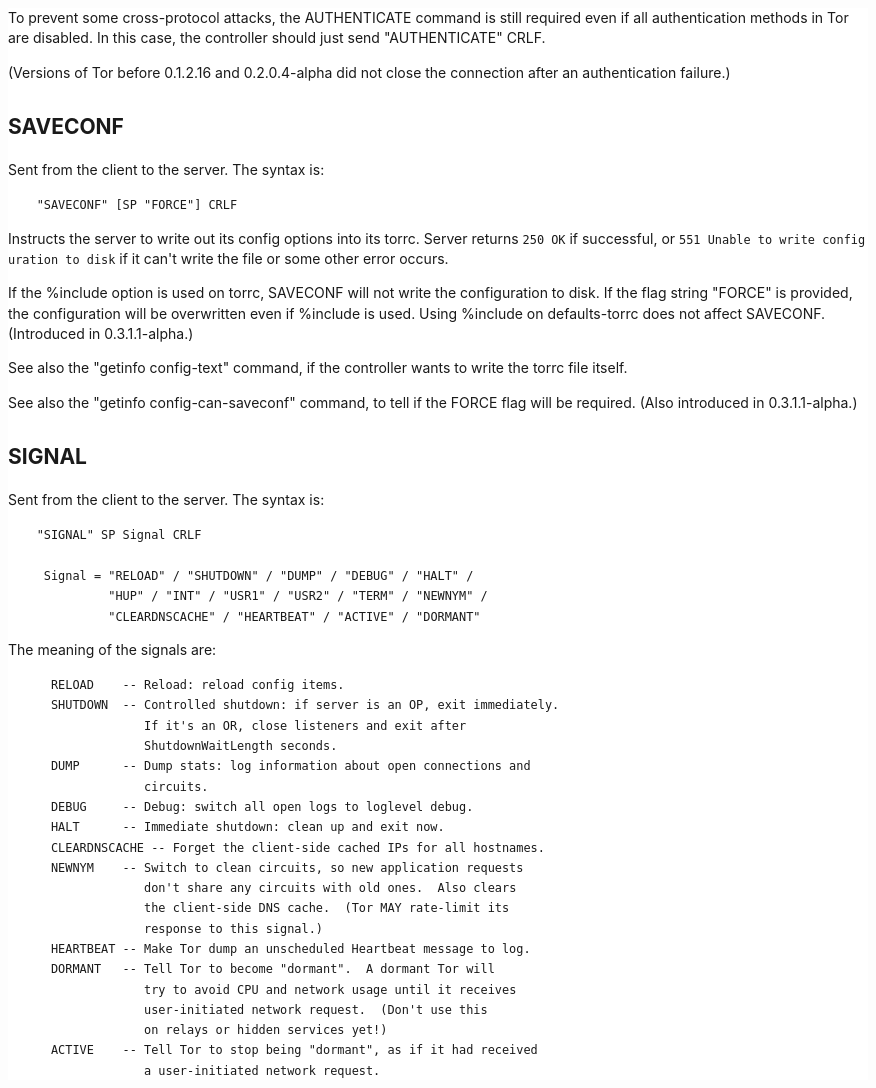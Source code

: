 To prevent some cross-protocol attacks, the AUTHENTICATE command is still
required even if all authentication methods in Tor are disabled.  In this
case, the controller should just send "AUTHENTICATE" CRLF.

(Versions of Tor before 0.1.2.16 and 0.2.0.4-alpha did not close the
connection after an authentication failure.)

<a id="control-spec.txt-3.6"></a>

## SAVECONF

Sent from the client to the server.  The syntax is:
```text
    "SAVECONF" [SP "FORCE"] CRLF
```

Instructs the server to write out its config options into its torrc. Server
returns `250 OK` if successful, or `551 Unable to write configuration
to disk` if it can't write the file or some other error occurs.

If the %include option is used on torrc, SAVECONF will not write the
configuration to disk. If the flag string "FORCE" is provided, the
configuration will be overwritten even if %include is used. Using %include
on defaults-torrc does not affect SAVECONF. (Introduced in 0.3.1.1-alpha.)

See also the "getinfo config-text" command, if the controller wants
to write the torrc file itself.

See also the "getinfo config-can-saveconf" command, to tell if the FORCE
flag will be required. (Also introduced in 0.3.1.1-alpha.)

<a id="control-spec.txt-3.7"></a>

## SIGNAL

Sent from the client to the server. The syntax is:
```text
    "SIGNAL" SP Signal CRLF
    
     Signal = "RELOAD" / "SHUTDOWN" / "DUMP" / "DEBUG" / "HALT" /
              "HUP" / "INT" / "USR1" / "USR2" / "TERM" / "NEWNYM" /
              "CLEARDNSCACHE" / "HEARTBEAT" / "ACTIVE" / "DORMANT"
```
The meaning of the signals are:

```text
      RELOAD    -- Reload: reload config items.
      SHUTDOWN  -- Controlled shutdown: if server is an OP, exit immediately.
                   If it's an OR, close listeners and exit after
                   ShutdownWaitLength seconds.
      DUMP      -- Dump stats: log information about open connections and
                   circuits.
      DEBUG     -- Debug: switch all open logs to loglevel debug.
      HALT      -- Immediate shutdown: clean up and exit now.
      CLEARDNSCACHE -- Forget the client-side cached IPs for all hostnames.
      NEWNYM    -- Switch to clean circuits, so new application requests
                   don't share any circuits with old ones.  Also clears
                   the client-side DNS cache.  (Tor MAY rate-limit its
                   response to this signal.)
      HEARTBEAT -- Make Tor dump an unscheduled Heartbeat message to log.
      DORMANT   -- Tell Tor to become "dormant".  A dormant Tor will
                   try to avoid CPU and network usage until it receives
                   user-initiated network request.  (Don't use this
                   on relays or hidden services yet!)
      ACTIVE    -- Tell Tor to stop being "dormant", as if it had received
                   a user-initiated network request.
```
